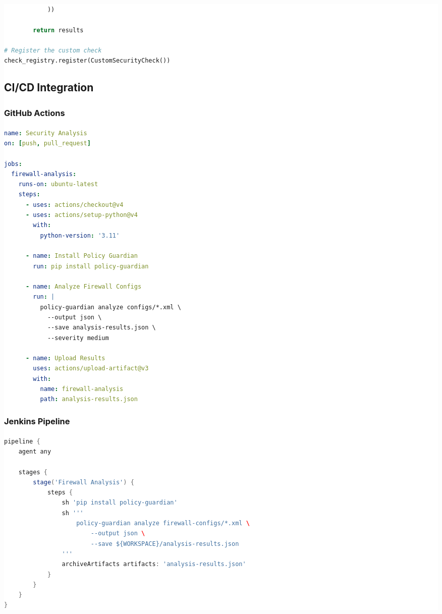 ```python
            ))
        
        return results

# Register the custom check
check_registry.register(CustomSecurityCheck())
```

##  CI/CD Integration

### GitHub Actions

```yaml
name: Security Analysis
on: [push, pull_request]

jobs:
  firewall-analysis:
    runs-on: ubuntu-latest
    steps:
      - uses: actions/checkout@v4
      - uses: actions/setup-python@v4
        with:
          python-version: '3.11'
      
      - name: Install Policy Guardian
        run: pip install policy-guardian
      
      - name: Analyze Firewall Configs
        run: |
          policy-guardian analyze configs/*.xml \
            --output json \
            --save analysis-results.json \
            --severity medium
      
      - name: Upload Results
        uses: actions/upload-artifact@v3
        with:
          name: firewall-analysis
          path: analysis-results.json
```

### Jenkins Pipeline

```groovy
pipeline {
    agent any
    
    stages {
        stage('Firewall Analysis') {
            steps {
                sh 'pip install policy-guardian'
                sh '''
                    policy-guardian analyze firewall-configs/*.xml \
                        --output json \
                        --save ${WORKSPACE}/analysis-results.json
                '''
                archiveArtifacts artifacts: 'analysis-results.json'
            }
        }
    }
}
```

